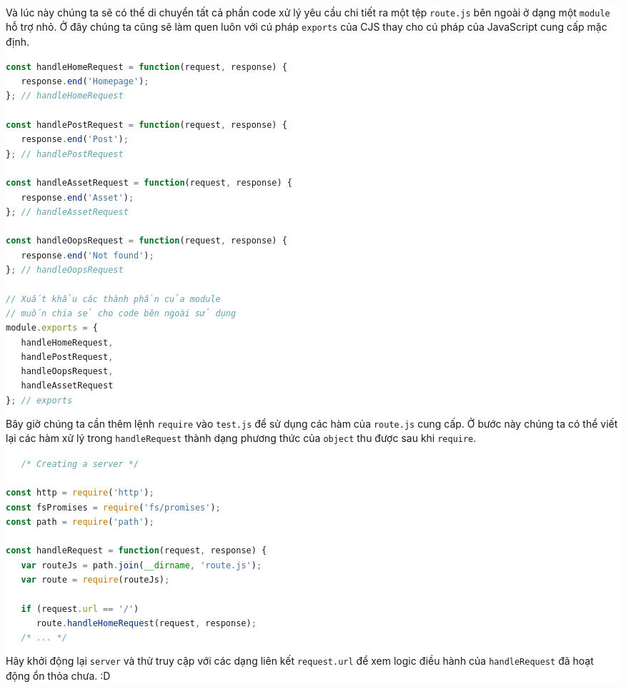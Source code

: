 Và lúc này chúng ta sẽ có thể di chuyển tất cả phần code xử lý yêu cầu chi tiết ra một tệp `route.js` bên ngoài ở dạng một `module` hỗ trợ nhỏ. Ở đây chúng ta cũng sẽ làm quen luôn với cú pháp `exports` của CJS thay cho cú pháp của JavaScript cung cấp mặc định.

```nodejs-blog/route.js
const handleHomeRequest = function(request, response) {
   response.end('Homepage');
}; // handleHomeRequest

const handlePostRequest = function(request, response) {
   response.end('Post');
}; // handlePostRequest

const handleAssetRequest = function(request, response) {
   response.end('Asset');
}; // handleAssetRequest

const handleOopsRequest = function(request, response) {
   response.end('Not found');
}; // handleOopsRequest

// Xuất khẩu các thành phần của module
// muốn chia sẻ cho code bên ngoài sử dụng
module.exports = {
   handleHomeRequest,
   handlePostRequest,
   handleOopsRequest,
   handleAssetRequest
}; // exports
```

Bây giờ chúng ta cần thêm lệnh `require` vào `test.js` để sử dụng các hàm của `route.js` cung cấp. Ở bước này chúng ta có thể viết lại các hàm xử lý trong `handleRequest` thành dạng phương thức của `object` thu được sau khi `require`.

```nodejs-blog/test.js
   /* Creating a server */

const http = require('http');
const fsPromises = require('fs/promises');
const path = require('path');

const handleRequest = function(request, response) {
   var routeJs = path.join(__dirname, 'route.js');
   var route = require(routeJs);

   if (request.url == '/')
      route.handleHomeRequest(request, response);
   /* ... */
```

Hãy khởi động lại `server` và thử truy cập với các dạng liên kết `request.url` để xem logic điều hành của `handleRequest` đã hoạt động ổn thỏa chưa. :D

